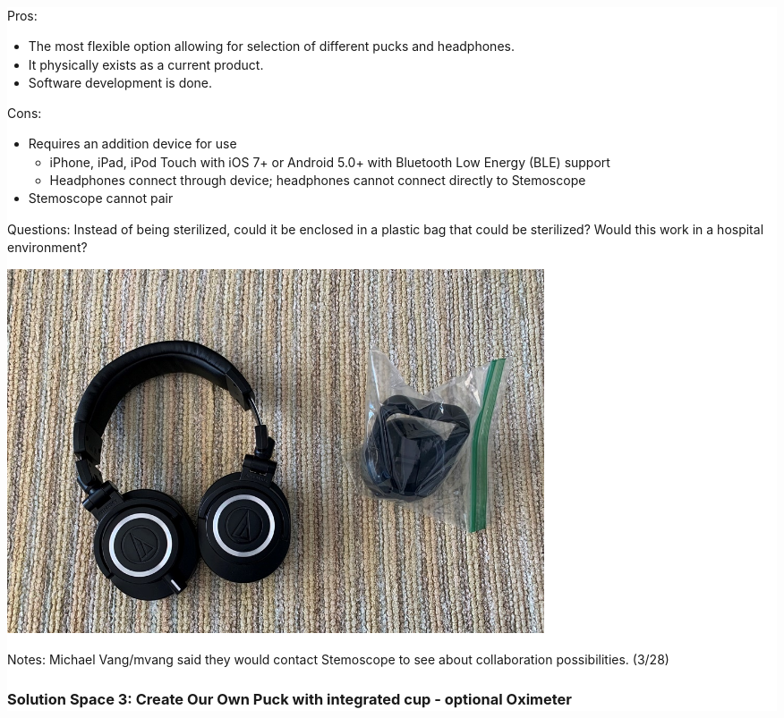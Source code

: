 Pros:
- The most flexible option allowing for selection of different pucks and headphones.
- It physically exists as a current product.
- Software development is done.

Cons:
- Requires an addition device for use
  - iPhone, iPad, iPod Touch with iOS 7+ or Android 5.0+ with Bluetooth Low Energy (BLE) support
  - Headphones connect through device; headphones cannot connect directly to Stemoscope
- Stemoscope cannot pair

Questions:
  Instead of being sterilized, could it be enclosed in a plastic bag that could be sterilized?  Would this work in a hospital environment?
  
<img src="/images/Headset%20and%20Sandwich%20Bag%20Proposal.jpg" data-canonical-src="/images/Headset%20and%20Sandwich%20Bag%20Proposal.jpg" width="600" >


Notes:
  Michael Vang/mvang said they would contact Stemoscope to see about collaboration possibilities. (3/28)


### Solution Space 3:   Create Our Own Puck with integrated cup - optional Oximeter ###
